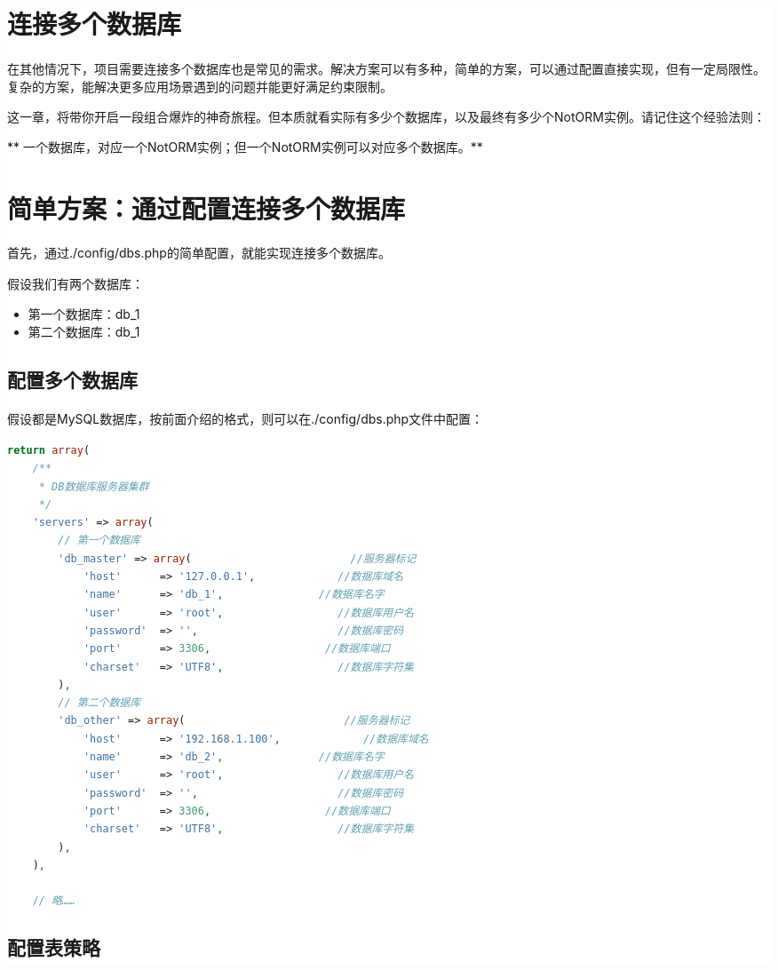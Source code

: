 # 连接多个数据库

在其他情况下，项目需要连接多个数据库也是常见的需求。解决方案可以有多种，简单的方案，可以通过配置直接实现，但有一定局限性。复杂的方案，能解决更多应用场景遇到的问题并能更好满足约束限制。

这一章，将带你开启一段组合爆炸的神奇旅程。但本质就看实际有多少个数据库，以及最终有多少个NotORM实例。请记住这个经验法则：

** 一个数据库，对应一个NotORM实例；但一个NotORM实例可以对应多个数据库。**

# 简单方案：通过配置连接多个数据库

首先，通过./config/dbs.php的简单配置，就能实现连接多个数据库。

假设我们有两个数据库：

 + 第一个数据库：db_1
 + 第二个数据库：db_1

## 配置多个数据库

假设都是MySQL数据库，按前面介绍的格式，则可以在./config/dbs.php文件中配置：
```php
return array(
    /**
     * DB数据库服务器集群
     */
    'servers' => array(
        // 第一个数据库
        'db_master' => array(                         //服务器标记
            'host'      => '127.0.0.1',             //数据库域名
            'name'      => 'db_1',               //数据库名字
            'user'      => 'root',                  //数据库用户名
            'password'  => '',                      //数据库密码
            'port'      => 3306,                  //数据库端口
            'charset'   => 'UTF8',                  //数据库字符集
        ),
        // 第二个数据库
        'db_other' => array(                         //服务器标记
            'host'      => '192.168.1.100',             //数据库域名
            'name'      => 'db_2',               //数据库名字
            'user'      => 'root',                  //数据库用户名
            'password'  => '',                      //数据库密码
            'port'      => 3306,                  //数据库端口
            'charset'   => 'UTF8',                  //数据库字符集
        ),
    ),

    // 略……
```

## 配置表策略
